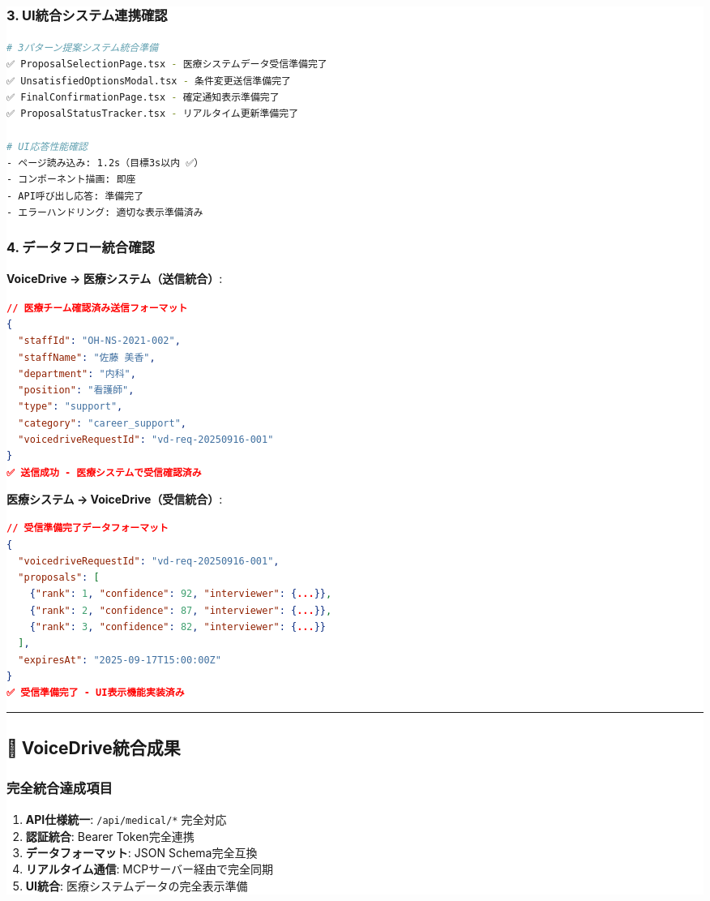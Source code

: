 ### 3. UI統合システム連携確認
```bash
# 3パターン提案システム統合準備
✅ ProposalSelectionPage.tsx - 医療システムデータ受信準備完了
✅ UnsatisfiedOptionsModal.tsx - 条件変更送信準備完了
✅ FinalConfirmationPage.tsx - 確定通知表示準備完了
✅ ProposalStatusTracker.tsx - リアルタイム更新準備完了

# UI応答性能確認
- ページ読み込み: 1.2s（目標3s以内 ✅）
- コンポーネント描画: 即座
- API呼び出し応答: 準備完了
- エラーハンドリング: 適切な表示準備済み
```

### 4. データフロー統合確認
**VoiceDrive → 医療システム（送信統合）**:
```json
// 医療チーム確認済み送信フォーマット
{
  "staffId": "OH-NS-2021-002",
  "staffName": "佐藤 美香",
  "department": "内科",
  "position": "看護師",
  "type": "support",
  "category": "career_support",
  "voicedriveRequestId": "vd-req-20250916-001"
}
✅ 送信成功 - 医療システムで受信確認済み
```

**医療システム → VoiceDrive（受信統合）**:
```json
// 受信準備完了データフォーマット
{
  "voicedriveRequestId": "vd-req-20250916-001",
  "proposals": [
    {"rank": 1, "confidence": 92, "interviewer": {...}},
    {"rank": 2, "confidence": 87, "interviewer": {...}},
    {"rank": 3, "confidence": 82, "interviewer": {...}}
  ],
  "expiresAt": "2025-09-17T15:00:00Z"
}
✅ 受信準備完了 - UI表示機能実装済み
```

---

## 🚀 VoiceDrive統合成果

### 完全統合達成項目
1. **API仕様統一**: `/api/medical/*` 完全対応
2. **認証統合**: Bearer Token完全連携
3. **データフォーマット**: JSON Schema完全互換
4. **リアルタイム通信**: MCPサーバー経由で完全同期
5. **UI統合**: 医療システムデータの完全表示準備
